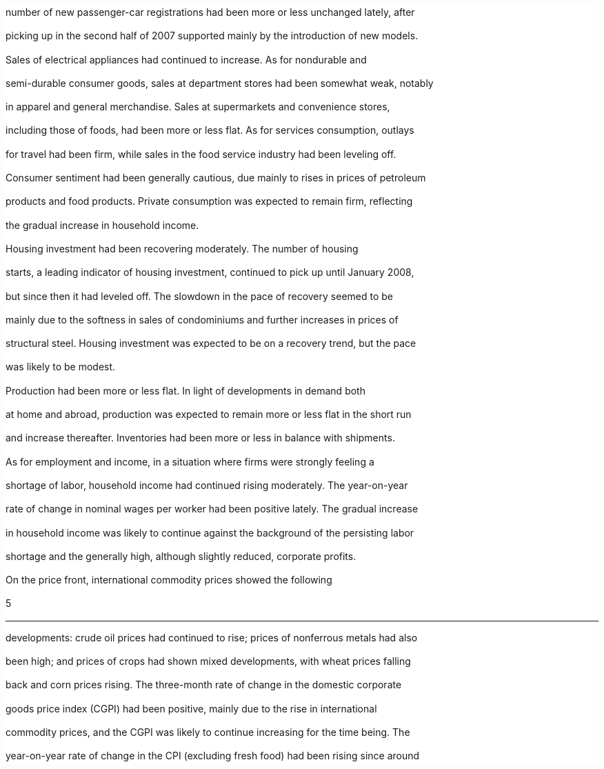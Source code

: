 number of new passenger-car registrations had been more or less unchanged lately, after

picking up in the second half of 2007 supported mainly by the introduction of new models.

Sales of electrical appliances had continued to increase. As for nondurable and

semi-durable consumer goods, sales at department stores had been somewhat weak, notably

in apparel and general merchandise. Sales at supermarkets and convenience stores,

including those of foods, had been more or less flat. As for services consumption, outlays

for travel had been firm, while sales in the food service industry had been leveling off.

Consumer sentiment had been generally cautious, due mainly to rises in prices of petroleum

products and food products. Private consumption was expected to remain firm, reflecting

the gradual increase in household income.

Housing investment had been recovering moderately. The number of housing

starts, a leading indicator of housing investment, continued to pick up until January 2008,

but since then it had leveled off. The slowdown in the pace of recovery seemed to be

mainly due to the softness in sales of condominiums and further increases in prices of

structural steel. Housing investment was expected to be on a recovery trend, but the pace

was likely to be modest.

Production had been more or less flat. In light of developments in demand both

at home and abroad, production was expected to remain more or less flat in the short run

and increase thereafter. Inventories had been more or less in balance with shipments.

As for employment and income, in a situation where firms were strongly feeling a

shortage of labor, household income had continued rising moderately. The year-on-year

rate of change in nominal wages per worker had been positive lately. The gradual increase

in household income was likely to continue against the background of the persisting labor

shortage and the generally high, although slightly reduced, corporate profits.

On the price front, international commodity prices showed the following

5


-----

developments: crude oil prices had continued to rise; prices of nonferrous metals had also

been high; and prices of crops had shown mixed developments, with wheat prices falling

back and corn prices rising. The three-month rate of change in the domestic corporate

goods price index (CGPI) had been positive, mainly due to the rise in international

commodity prices, and the CGPI was likely to continue increasing for the time being. The

year-on-year rate of change in the CPI (excluding fresh food) had been rising since around
